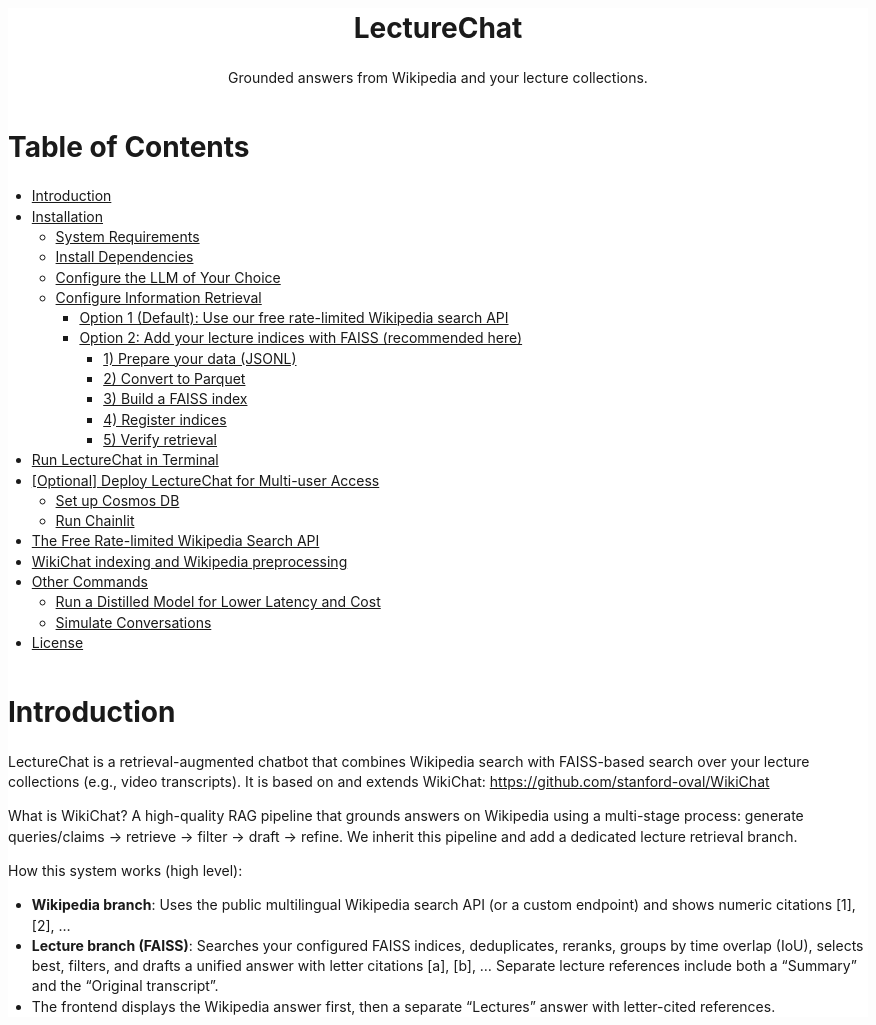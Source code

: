 <h1 align="center">LectureChat</h1>
<p align="center">Grounded answers from Wikipedia and your lecture collections.</p>


# Table of Contents
- [Introduction](#introduction)
- [Installation](#installation)
  - [System Requirements](#system-requirements)
  - [Install Dependencies](#install-dependencies)
  - [Configure the LLM of Your Choice](#configure-the-llm-of-your-choice)
  - [Configure Information Retrieval](#configure-information-retrieval)
    - [Option 1 (Default): Use our free rate-limited Wikipedia search API](#option-1-default-use-our-free-rate-limited-wikipedia-search-api)
    - [Option 2: Add your lecture indices with FAISS (recommended here)](#option-2-add-your-lecture-indices-with-faiss-recommended-here)
      - [1) Prepare your data (JSONL)](#1-prepare-your-data-jsonl)
      - [2) Convert to Parquet](#2-convert-to-parquet)
      - [3) Build a FAISS index](#3-build-a-faiss-index)
      - [4) Register indices](#4-register-indices)
      - [5) Verify retrieval](#5-verify-retrieval)
- [Run LectureChat in Terminal](#run-lecturechat-in-terminal)
- [[Optional] Deploy LectureChat for Multi-user Access](#optional-deploy-lecturechat-for-multi-user-access)
  - [Set up Cosmos DB](#set-up-cosmos-db)
  - [Run Chainlit](#run-chainlit)
- [The Free Rate-limited Wikipedia Search API](#the-free-rate-limited-wikipedia-search-api)
- [WikiChat indexing and Wikipedia preprocessing](#wikichat-indexing-and-wikipedia-preprocessing)
- [Other Commands](#other-commands)
  - [Run a Distilled Model for Lower Latency and Cost](#run-a-distilled-model-for-lower-latency-and-cost)
  - [Simulate Conversations](#simulate-conversations)
- [License](#license)


# Introduction

LectureChat is a retrieval-augmented chatbot that combines Wikipedia search with FAISS-based search over your lecture collections (e.g., video transcripts). It is based on and extends WikiChat: https://github.com/stanford-oval/WikiChat

What is WikiChat? A high-quality RAG pipeline that grounds answers on Wikipedia using a multi-stage process: generate queries/claims → retrieve → filter → draft → refine. We inherit this pipeline and add a dedicated lecture retrieval branch.

How this system works (high level):
- **Wikipedia branch**: Uses the public multilingual Wikipedia search API (or a custom endpoint) and shows numeric citations [1], [2], …
- **Lecture branch (FAISS)**: Searches your configured FAISS indices, deduplicates, reranks, groups by time overlap (IoU), selects best, filters, and drafts a unified answer with letter citations [a], [b], … Separate lecture references include both a “Summary” and the “Original transcript”.
- The frontend displays the Wikipedia answer first, then a separate “Lectures” answer with letter-cited references.
